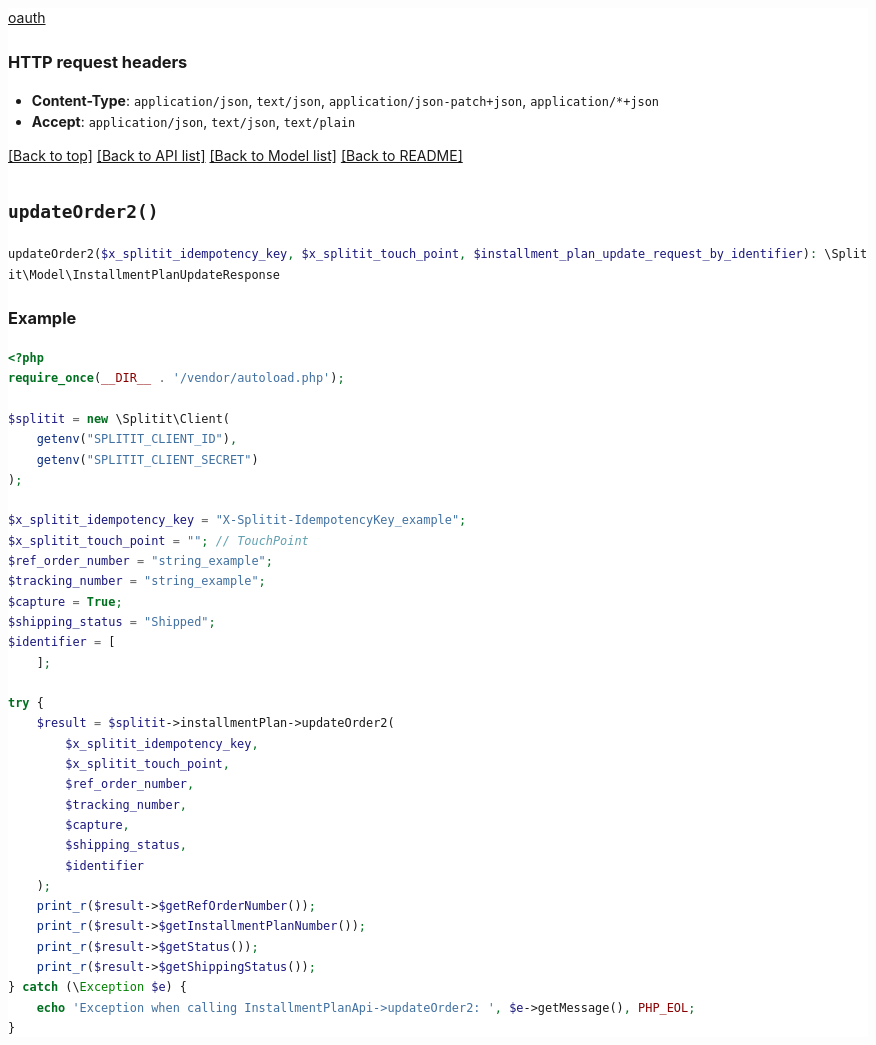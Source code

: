 [oauth](../../README.md#oauth)

### HTTP request headers

- **Content-Type**: `application/json`, `text/json`, `application/json-patch+json`, `application/*+json`
- **Accept**: `application/json`, `text/json`, `text/plain`

[[Back to top]](#) [[Back to API list]](../../README.md#endpoints)
[[Back to Model list]](../../README.md#models)
[[Back to README]](../../README.md)

## `updateOrder2()`

```php
updateOrder2($x_splitit_idempotency_key, $x_splitit_touch_point, $installment_plan_update_request_by_identifier): \Splitit\Model\InstallmentPlanUpdateResponse
```



### Example

```php
<?php
require_once(__DIR__ . '/vendor/autoload.php');

$splitit = new \Splitit\Client(
    getenv("SPLITIT_CLIENT_ID"),
    getenv("SPLITIT_CLIENT_SECRET")
);

$x_splitit_idempotency_key = "X-Splitit-IdempotencyKey_example";
$x_splitit_touch_point = ""; // TouchPoint
$ref_order_number = "string_example";
$tracking_number = "string_example";
$capture = True;
$shipping_status = "Shipped";
$identifier = [
    ];

try {
    $result = $splitit->installmentPlan->updateOrder2(
        $x_splitit_idempotency_key, 
        $x_splitit_touch_point, 
        $ref_order_number, 
        $tracking_number, 
        $capture, 
        $shipping_status, 
        $identifier
    );
    print_r($result->$getRefOrderNumber());
    print_r($result->$getInstallmentPlanNumber());
    print_r($result->$getStatus());
    print_r($result->$getShippingStatus());
} catch (\Exception $e) {
    echo 'Exception when calling InstallmentPlanApi->updateOrder2: ', $e->getMessage(), PHP_EOL;
}
```
